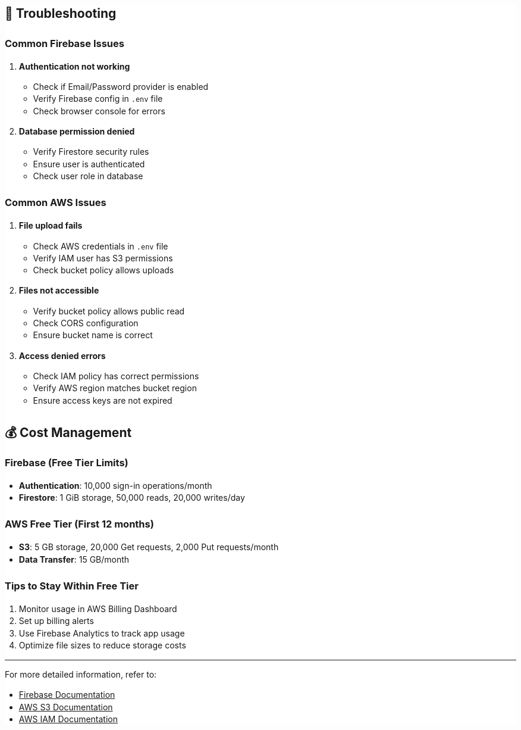 ## 🚨 Troubleshooting

### Common Firebase Issues

1. **Authentication not working**

   - Check if Email/Password provider is enabled
   - Verify Firebase config in `.env` file
   - Check browser console for errors

2. **Database permission denied**
   - Verify Firestore security rules
   - Ensure user is authenticated
   - Check user role in database

### Common AWS Issues

1. **File upload fails**

   - Check AWS credentials in `.env` file
   - Verify IAM user has S3 permissions
   - Check bucket policy allows uploads

2. **Files not accessible**

   - Verify bucket policy allows public read
   - Check CORS configuration
   - Ensure bucket name is correct

3. **Access denied errors**
   - Check IAM policy has correct permissions
   - Verify AWS region matches bucket region
   - Ensure access keys are not expired

## 💰 Cost Management

### Firebase (Free Tier Limits)

- **Authentication**: 10,000 sign-in operations/month
- **Firestore**: 1 GiB storage, 50,000 reads, 20,000 writes/day

### AWS Free Tier (First 12 months)

- **S3**: 5 GB storage, 20,000 Get requests, 2,000 Put requests/month
- **Data Transfer**: 15 GB/month

### Tips to Stay Within Free Tier

1. Monitor usage in AWS Billing Dashboard
2. Set up billing alerts
3. Use Firebase Analytics to track app usage
4. Optimize file sizes to reduce storage costs

---

For more detailed information, refer to:

- [Firebase Documentation](https://firebase.google.com/docs)
- [AWS S3 Documentation](https://docs.aws.amazon.com/s3/)
- [AWS IAM Documentation](https://docs.aws.amazon.com/iam/)
